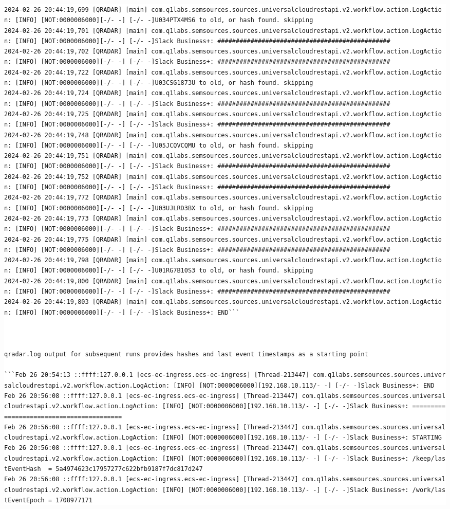 ```2024-02-26 20:44:18,016 [QRADAR] [main] com.q1labs.semsources.sources.universalcloudrestapi.v2.workflow.action.LogAction: [INFO] [NOT:0000006000][-/- -] [-/- -]: =========================================
2024-02-26 20:44:19,699 [QRADAR] [main] com.q1labs.semsources.sources.universalcloudrestapi.v2.workflow.action.LogAction: [INFO] [NOT:0000006000][-/- -] [-/- -]U034PTX4MS6 to old, or hash found. skipping
2024-02-26 20:44:19,701 [QRADAR] [main] com.q1labs.semsources.sources.universalcloudrestapi.v2.workflow.action.LogAction: [INFO] [NOT:0000006000][-/- -] [-/- -]Slack Business+: ###############################################
2024-02-26 20:44:19,702 [QRADAR] [main] com.q1labs.semsources.sources.universalcloudrestapi.v2.workflow.action.LogAction: [INFO] [NOT:0000006000][-/- -] [-/- -]Slack Business+: ###############################################
2024-02-26 20:44:19,722 [QRADAR] [main] com.q1labs.semsources.sources.universalcloudrestapi.v2.workflow.action.LogAction: [INFO] [NOT:0000006000][-/- -] [-/- -]U03CSG1873U to old, or hash found. skipping
2024-02-26 20:44:19,724 [QRADAR] [main] com.q1labs.semsources.sources.universalcloudrestapi.v2.workflow.action.LogAction: [INFO] [NOT:0000006000][-/- -] [-/- -]Slack Business+: ###############################################
2024-02-26 20:44:19,725 [QRADAR] [main] com.q1labs.semsources.sources.universalcloudrestapi.v2.workflow.action.LogAction: [INFO] [NOT:0000006000][-/- -] [-/- -]Slack Business+: ###############################################
2024-02-26 20:44:19,748 [QRADAR] [main] com.q1labs.semsources.sources.universalcloudrestapi.v2.workflow.action.LogAction: [INFO] [NOT:0000006000][-/- -] [-/- -]U05JCQVCQMU to old, or hash found. skipping
2024-02-26 20:44:19,751 [QRADAR] [main] com.q1labs.semsources.sources.universalcloudrestapi.v2.workflow.action.LogAction: [INFO] [NOT:0000006000][-/- -] [-/- -]Slack Business+: ###############################################
2024-02-26 20:44:19,752 [QRADAR] [main] com.q1labs.semsources.sources.universalcloudrestapi.v2.workflow.action.LogAction: [INFO] [NOT:0000006000][-/- -] [-/- -]Slack Business+: ###############################################
2024-02-26 20:44:19,772 [QRADAR] [main] com.q1labs.semsources.sources.universalcloudrestapi.v2.workflow.action.LogAction: [INFO] [NOT:0000006000][-/- -] [-/- -]U03UJLRD3BX to old, or hash found. skipping
2024-02-26 20:44:19,773 [QRADAR] [main] com.q1labs.semsources.sources.universalcloudrestapi.v2.workflow.action.LogAction: [INFO] [NOT:0000006000][-/- -] [-/- -]Slack Business+: ###############################################
2024-02-26 20:44:19,775 [QRADAR] [main] com.q1labs.semsources.sources.universalcloudrestapi.v2.workflow.action.LogAction: [INFO] [NOT:0000006000][-/- -] [-/- -]Slack Business+: ###############################################
2024-02-26 20:44:19,798 [QRADAR] [main] com.q1labs.semsources.sources.universalcloudrestapi.v2.workflow.action.LogAction: [INFO] [NOT:0000006000][-/- -] [-/- -]U01RG7B10S3 to old, or hash found. skipping
2024-02-26 20:44:19,800 [QRADAR] [main] com.q1labs.semsources.sources.universalcloudrestapi.v2.workflow.action.LogAction: [INFO] [NOT:0000006000][-/- -] [-/- -]Slack Business+: ###############################################
2024-02-26 20:44:19,803 [QRADAR] [main] com.q1labs.semsources.sources.universalcloudrestapi.v2.workflow.action.LogAction: [INFO] [NOT:0000006000][-/- -] [-/- -]Slack Business+: END```



qradar.log output for subsequent runs provides hashes and last event timestamps as a starting point

```Feb 26 20:54:13 ::ffff:127.0.0.1 [ecs-ec-ingress.ecs-ec-ingress] [Thread-213447] com.q1labs.semsources.sources.universalcloudrestapi.v2.workflow.action.LogAction: [INFO] [NOT:0000006000][192.168.10.113/- -] [-/- -]Slack Business+: END
Feb 26 20:56:08 ::ffff:127.0.0.1 [ecs-ec-ingress.ecs-ec-ingress] [Thread-213447] com.q1labs.semsources.sources.universalcloudrestapi.v2.workflow.action.LogAction: [INFO] [NOT:0000006000][192.168.10.113/- -] [-/- -]Slack Business+: =========================================
Feb 26 20:56:08 ::ffff:127.0.0.1 [ecs-ec-ingress.ecs-ec-ingress] [Thread-213447] com.q1labs.semsources.sources.universalcloudrestapi.v2.workflow.action.LogAction: [INFO] [NOT:0000006000][192.168.10.113/- -] [-/- -]Slack Business+: STARTING
Feb 26 20:56:08 ::ffff:127.0.0.1 [ecs-ec-ingress.ecs-ec-ingress] [Thread-213447] com.q1labs.semsources.sources.universalcloudrestapi.v2.workflow.action.LogAction: [INFO] [NOT:0000006000][192.168.10.113/- -] [-/- -]Slack Business+: /keep/lastEventHash  = 5a4974623c17957277c622bfb9187f7dc817d247
Feb 26 20:56:08 ::ffff:127.0.0.1 [ecs-ec-ingress.ecs-ec-ingress] [Thread-213447] com.q1labs.semsources.sources.universalcloudrestapi.v2.workflow.action.LogAction: [INFO] [NOT:0000006000][192.168.10.113/- -] [-/- -]Slack Business+: /work/lastEventEpoch = 1708977171
```